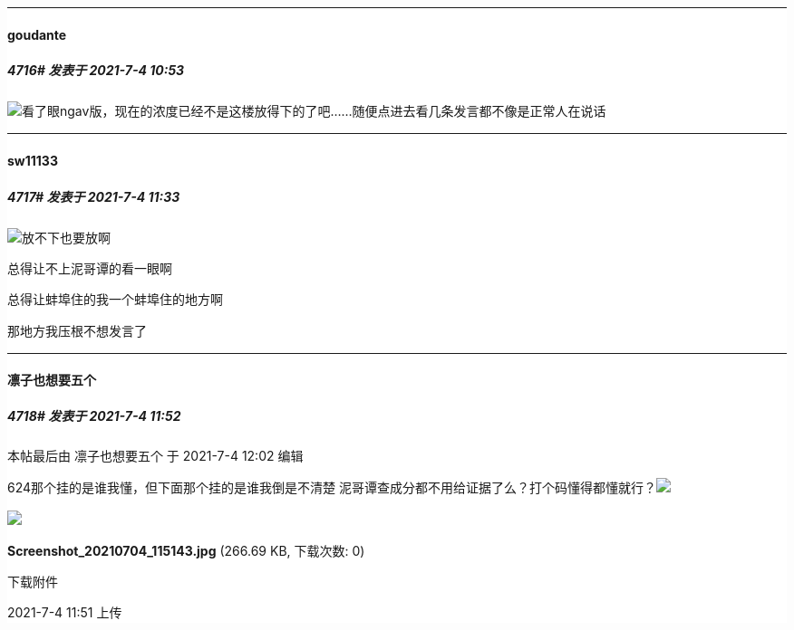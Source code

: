 
                                                 

*****

####  goudante  
##### 4716#       发表于 2021-7-4 10:53


<img src="https://static.saraba1st.com/image/smiley/face2017/169.gif" referrerpolicy="no-referrer">看了眼ngav版，现在的浓度已经不是这楼放得下的了吧……随便点进去看几条发言都不像是正常人在说话


*****

####  sw11133  
##### 4717#       发表于 2021-7-4 11:33


<img src="https://static.saraba1st.com/image/smiley/face2017/037.png" referrerpolicy="no-referrer">放不下也要放啊

总得让不上泥哥谭的看一眼啊

总得让蚌埠住的我一个蚌埠住的地方啊

那地方我压根不想发言了


*****

####  凛子也想要五个  
##### 4718#       发表于 2021-7-4 11:52


 本帖最后由 凛子也想要五个 于 2021-7-4 12:02 编辑 

624那个挂的是谁我懂，但下面那个挂的是谁我倒是不清楚
泥哥谭查成分都不用给证据了么？打个码懂得都懂就行？<img src="https://static.saraba1st.com/image/smiley/face2017/067.png" referrerpolicy="no-referrer">

<img src="https://img.saraba1st.com/forum/202107/04/115149l9qsdpq5f53k555q.jpg" referrerpolicy="no-referrer">


<strong>Screenshot_20210704_115143.jpg</strong> (266.69 KB, 下载次数: 0)

下载附件

2021-7-4 11:51 上传


